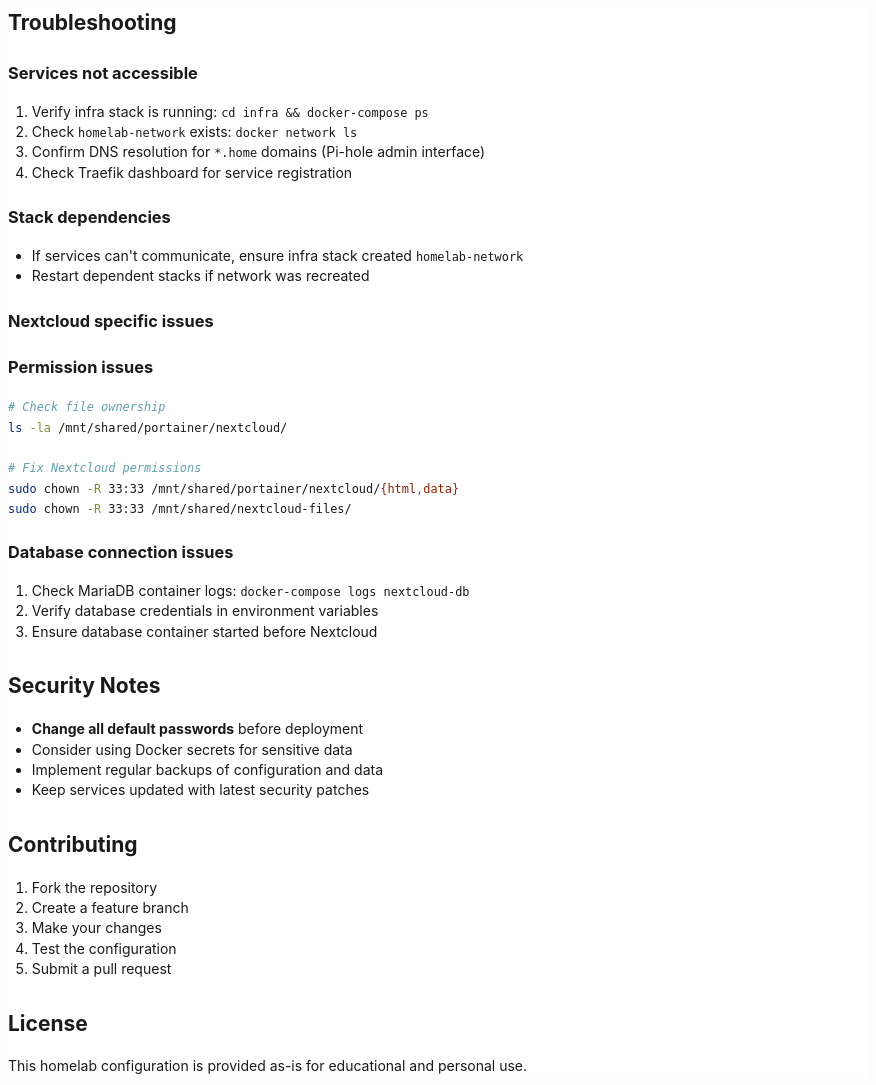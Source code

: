 ## Troubleshooting

### Services not accessible
1. Verify infra stack is running: `cd infra && docker-compose ps`
2. Check `homelab-network` exists: `docker network ls`
3. Confirm DNS resolution for `*.home` domains (Pi-hole admin interface)
4. Check Traefik dashboard for service registration

### Stack dependencies
- If services can't communicate, ensure infra stack created `homelab-network`
- Restart dependent stacks if network was recreated

### Nextcloud specific issues

### Permission issues
```bash
# Check file ownership
ls -la /mnt/shared/portainer/nextcloud/

# Fix Nextcloud permissions
sudo chown -R 33:33 /mnt/shared/portainer/nextcloud/{html,data}
sudo chown -R 33:33 /mnt/shared/nextcloud-files/
```

### Database connection issues
1. Check MariaDB container logs: `docker-compose logs nextcloud-db`
2. Verify database credentials in environment variables
3. Ensure database container started before Nextcloud

## Security Notes

- **Change all default passwords** before deployment
- Consider using Docker secrets for sensitive data
- Implement regular backups of configuration and data
- Keep services updated with latest security patches

## Contributing

1. Fork the repository
2. Create a feature branch
3. Make your changes
4. Test the configuration
5. Submit a pull request

## License

This homelab configuration is provided as-is for educational and personal use.